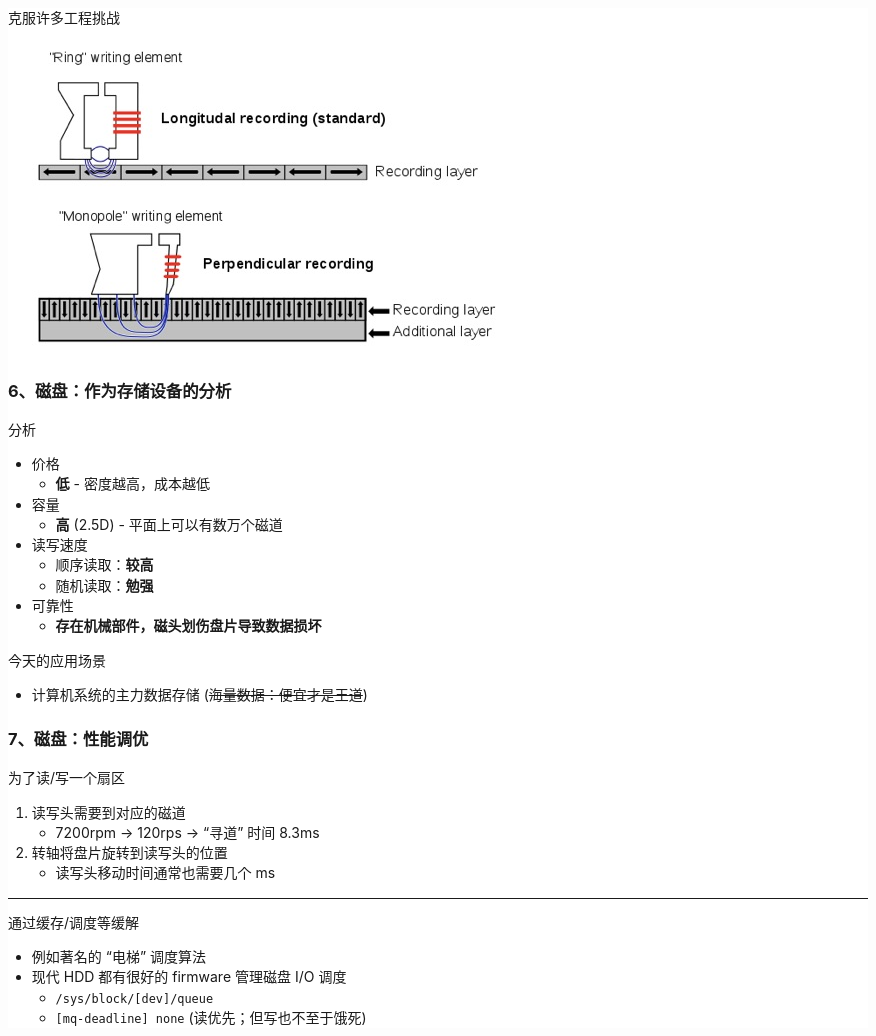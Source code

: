 
克服许多工程挑战

![img](./doc/hard-disk-mag.jpg)

### 6、磁盘：作为存储设备的分析

分析

- 价格
  - **低** - 密度越高，成本越低
- 容量
  - **高** (2.5D) - 平面上可以有数万个磁道
- 读写速度
  - 顺序读取：**较高**
  - 随机读取：**勉强**
- 可靠性
  - **存在机械部件，磁头划伤盘片导致数据损坏**

今天的应用场景

- 计算机系统的主力数据存储 (~~海量数据：便宜才是王道~~)

### 7、磁盘：性能调优

为了读/写一个扇区

1. 读写头需要到对应的磁道
   - 7200rpm → 120rps → “寻道” 时间 8.3ms
2. 转轴将盘片旋转到读写头的位置
   - 读写头移动时间通常也需要几个 ms

------

通过缓存/调度等缓解

- 例如著名的 “电梯” 调度算法
- 现代 HDD 都有很好的 firmware 管理磁盘 I/O 调度
  - `/sys/block/[dev]/queue`
  - `[mq-deadline] none` (读优先；但写也不至于饿死)

